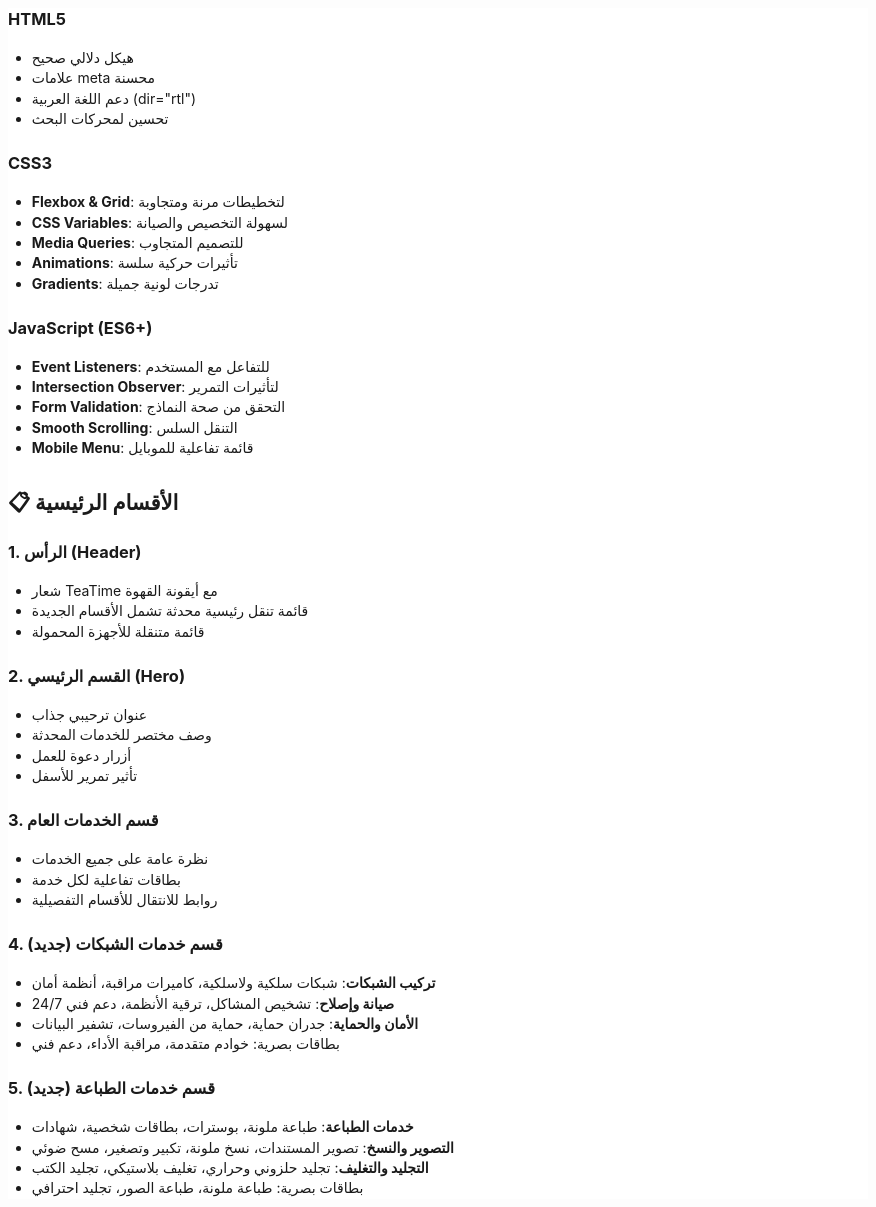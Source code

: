 ### HTML5
- هيكل دلالي صحيح
- علامات meta محسنة
- دعم اللغة العربية (dir="rtl")
- تحسين لمحركات البحث

### CSS3
- **Flexbox & Grid**: لتخطيطات مرنة ومتجاوبة
- **CSS Variables**: لسهولة التخصيص والصيانة
- **Media Queries**: للتصميم المتجاوب
- **Animations**: تأثيرات حركية سلسة
- **Gradients**: تدرجات لونية جميلة

### JavaScript (ES6+)
- **Event Listeners**: للتفاعل مع المستخدم
- **Intersection Observer**: لتأثيرات التمرير
- **Form Validation**: التحقق من صحة النماذج
- **Smooth Scrolling**: التنقل السلس
- **Mobile Menu**: قائمة تفاعلية للموبايل

## 📋 الأقسام الرئيسية

### 1. الرأس (Header)
- شعار TeaTime مع أيقونة القهوة
- قائمة تنقل رئيسية محدثة تشمل الأقسام الجديدة
- قائمة متنقلة للأجهزة المحمولة

### 2. القسم الرئيسي (Hero)
- عنوان ترحيبي جذاب
- وصف مختصر للخدمات المحدثة
- أزرار دعوة للعمل
- تأثير تمرير للأسفل

### 3. قسم الخدمات العام
- نظرة عامة على جميع الخدمات
- بطاقات تفاعلية لكل خدمة
- روابط للانتقال للأقسام التفصيلية

### 4. قسم خدمات الشبكات (جديد)
- **تركيب الشبكات**: شبكات سلكية ولاسلكية، كاميرات مراقبة، أنظمة أمان
- **صيانة وإصلاح**: تشخيص المشاكل، ترقية الأنظمة، دعم فني 24/7
- **الأمان والحماية**: جدران حماية، حماية من الفيروسات، تشفير البيانات
- بطاقات بصرية: خوادم متقدمة، مراقبة الأداء، دعم فني

### 5. قسم خدمات الطباعة (جديد)
- **خدمات الطباعة**: طباعة ملونة، بوسترات، بطاقات شخصية، شهادات
- **التصوير والنسخ**: تصوير المستندات، نسخ ملونة، تكبير وتصغير، مسح ضوئي
- **التجليد والتغليف**: تجليد حلزوني وحراري، تغليف بلاستيكي، تجليد الكتب
- بطاقات بصرية: طباعة ملونة، طباعة الصور، تجليد احترافي
